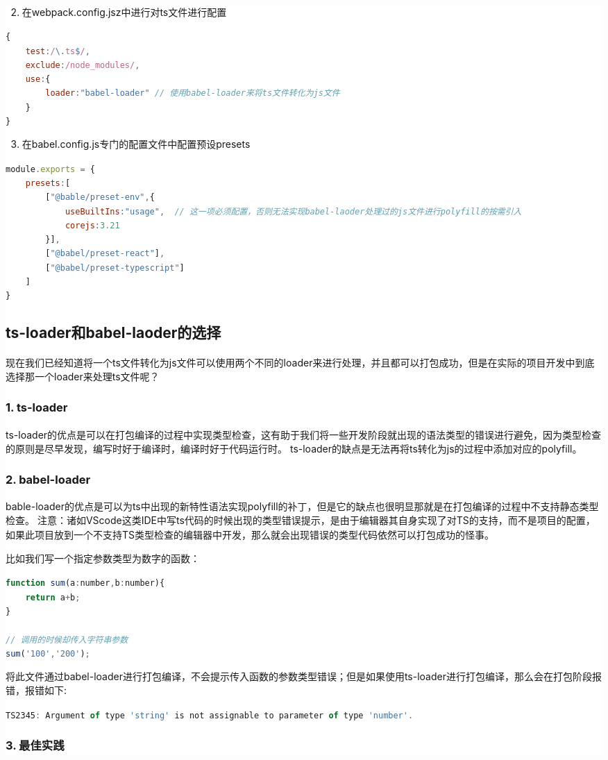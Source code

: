 2. 在webpack.config.jsz中进行对ts文件进行配置
```js
{
	test:/\.ts$/,
	exclude:/node_modules/,
	use:{
		loader:"babel-loader" // 使用babel-loader来将ts文件转化为js文件
	}
}
```

3. 在babel.config.js专门的配置文件中配置预设presets
```js
module.exports = {
	presets:[
		["@bable/preset-env",{
			useBuiltIns:"usage",  // 这一项必须配置，否则无法实现babel-laoder处理过的js文件进行polyfill的按需引入
			corejs:3.21
		}],
		["@babel/preset-react"],
		["@babel/preset-typescript"]
	]
}
```

## ts-loader和babel-laoder的选择
现在我们已经知道将一个ts文件转化为js文件可以使用两个不同的loader来进行处理，并且都可以打包成功，但是在实际的项目开发中到底选择那一个loader来处理ts文件呢？

### 1. ts-loader
ts-loader的优点是可以在打包编译的过程中实现类型检查，这有助于我们将一些开发阶段就出现的语法类型的错误进行避免，因为类型检查的原则是尽早发现，编写时好于编译时，编译时好于代码运行时。
ts-loader的缺点是无法再将ts转化为js的过程中添加对应的polyfill。

### 2. babel-loader
bable-loader的优点是可以为ts中出现的新特性语法实现polyfill的补丁，但是它的缺点也很明显那就是在打包编译的过程中不支持静态类型检查。
注意：诸如VScode这类IDE中写ts代码的时候出现的类型错误提示，是由于编辑器其自身实现了对TS的支持，而不是项目的配置，如果此项目放到一个不支持TS类型检查的编辑器中开发，那么就会出现错误的类型代码依然可以打包成功的怪事。

比如我们写一个指定参数类型为数字的函数：
```js
function sum(a:number,b:number){
	return a+b;
}

// 调用的时候却传入字符串参数
sum('100','200');
```
将此文件通过babel-loader进行打包编译，不会提示传入函数的参数类型错误；但是如果使用ts-loader进行打包编译，那么会在打包阶段报错，报错如下:
```js
TS2345: Argument of type 'string' is not assignable to parameter of type 'number'.
```

### 3. 最佳实践
